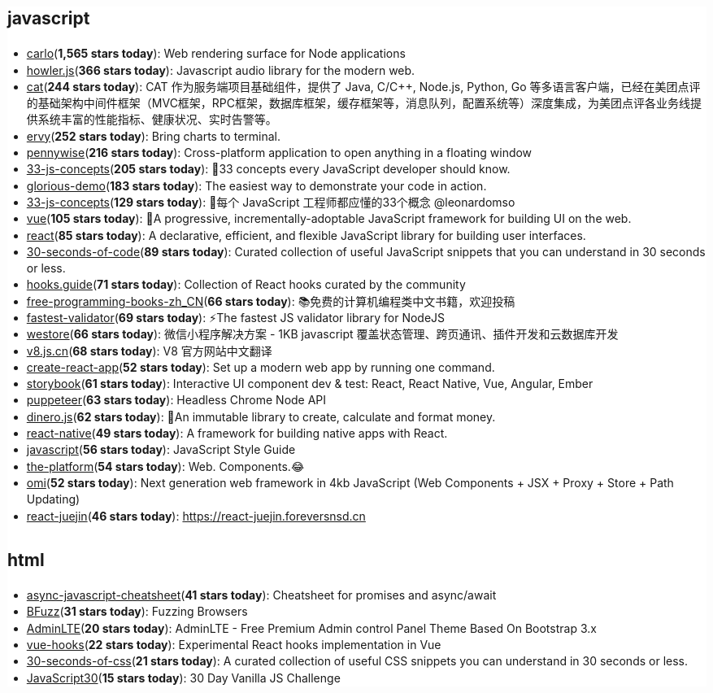 ## javascript
* [carlo](https://github.com/GoogleChromeLabs/carlo)(**1,565 stars today**): Web rendering surface for Node applications
* [howler.js](https://github.com/goldfire/howler.js)(**366 stars today**): Javascript audio library for the modern web.
* [cat](https://github.com/dianping/cat)(**244 stars today**): CAT 作为服务端项目基础组件，提供了 Java, C/C++, Node.js, Python, Go 等多语言客户端，已经在美团点评的基础架构中间件框架（MVC框架，RPC框架，数据库框架，缓存框架等，消息队列，配置系统等）深度集成，为美团点评各业务线提供系统丰富的性能指标、健康状况、实时告警等。
* [ervy](https://github.com/chunqiuyiyu/ervy)(**252 stars today**): Bring charts to terminal.
* [pennywise](https://github.com/kamranahmedse/pennywise)(**216 stars today**): Cross-platform application to open anything in a floating window
* [33-js-concepts](https://github.com/leonardomso/33-js-concepts)(**205 stars today**): 📜33 concepts every JavaScript developer should know.
* [glorious-demo](https://github.com/glorious-codes/glorious-demo)(**183 stars today**): The easiest way to demonstrate your code in action.
* [33-js-concepts](https://github.com/stephentian/33-js-concepts)(**129 stars today**): 📜每个 JavaScript 工程师都应懂的33个概念 @leonardomso
* [vue](https://github.com/vuejs/vue)(**105 stars today**): 🖖A progressive, incrementally-adoptable JavaScript framework for building UI on the web.
* [react](https://github.com/facebook/react)(**85 stars today**): A declarative, efficient, and flexible JavaScript library for building user interfaces.
* [30-seconds-of-code](https://github.com/30-seconds/30-seconds-of-code)(**89 stars today**): Curated collection of useful JavaScript snippets that you can understand in 30 seconds or less.
* [hooks.guide](https://github.com/Raathigesh/hooks.guide)(**71 stars today**): Collection of React hooks curated by the community
* [free-programming-books-zh_CN](https://github.com/justjavac/free-programming-books-zh_CN)(**66 stars today**): 📚免费的计算机编程类中文书籍，欢迎投稿
* [fastest-validator](https://github.com/icebob/fastest-validator)(**69 stars today**): ⚡️The fastest JS validator library for NodeJS
* [westore](https://github.com/Tencent/westore)(**66 stars today**): 微信小程序解决方案 - 1KB javascript 覆盖状态管理、跨页通讯、插件开发和云数据库开发
* [v8.js.cn](https://github.com/justjavac/v8.js.cn)(**68 stars today**): V8 官方网站中文翻译
* [create-react-app](https://github.com/facebook/create-react-app)(**52 stars today**): Set up a modern web app by running one command.
* [storybook](https://github.com/storybooks/storybook)(**61 stars today**): Interactive UI component dev & test: React, React Native, Vue, Angular, Ember
* [puppeteer](https://github.com/GoogleChrome/puppeteer)(**63 stars today**): Headless Chrome Node API
* [dinero.js](https://github.com/sarahdayan/dinero.js)(**62 stars today**): 💸An immutable library to create, calculate and format money.
* [react-native](https://github.com/facebook/react-native)(**49 stars today**): A framework for building native apps with React.
* [javascript](https://github.com/airbnb/javascript)(**56 stars today**): JavaScript Style Guide
* [the-platform](https://github.com/palmerhq/the-platform)(**54 stars today**): Web. Components.😂
* [omi](https://github.com/Tencent/omi)(**52 stars today**): Next generation web framework in 4kb JavaScript (Web Components + JSX + Proxy + Store + Path Updating)
* [react-juejin](https://github.com/Kim09AI/react-juejin)(**46 stars today**): https://react-juejin.foreversnsd.cn

## html
* [async-javascript-cheatsheet](https://github.com/frontarm/async-javascript-cheatsheet)(**41 stars today**): Cheatsheet for promises and async/await
* [BFuzz](https://github.com/RootUp/BFuzz)(**31 stars today**): Fuzzing Browsers
* [AdminLTE](https://github.com/almasaeed2010/AdminLTE)(**20 stars today**): AdminLTE - Free Premium Admin control Panel Theme Based On Bootstrap 3.x
* [vue-hooks](https://github.com/yyx990803/vue-hooks)(**22 stars today**): Experimental React hooks implementation in Vue
* [30-seconds-of-css](https://github.com/30-seconds/30-seconds-of-css)(**21 stars today**): A curated collection of useful CSS snippets you can understand in 30 seconds or less.
* [JavaScript30](https://github.com/wesbos/JavaScript30)(**15 stars today**): 30 Day Vanilla JS Challenge